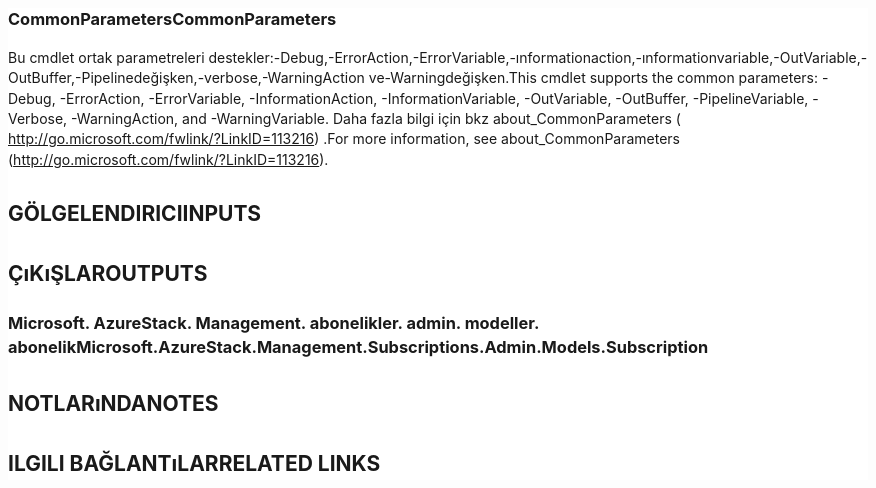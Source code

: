 ### <span data-ttu-id="a6037-143">CommonParameters</span><span class="sxs-lookup"><span data-stu-id="a6037-143">CommonParameters</span></span>
<span data-ttu-id="a6037-144">Bu cmdlet ortak parametreleri destekler:-Debug,-ErrorAction,-ErrorVariable,-ınformationaction,-ınformationvariable,-OutVariable,-OutBuffer,-Pipelinedeğişken,-verbose,-WarningAction ve-Warningdeğişken.</span><span class="sxs-lookup"><span data-stu-id="a6037-144">This cmdlet supports the common parameters: -Debug, -ErrorAction, -ErrorVariable, -InformationAction, -InformationVariable, -OutVariable, -OutBuffer, -PipelineVariable, -Verbose, -WarningAction, and -WarningVariable.</span></span> <span data-ttu-id="a6037-145">Daha fazla bilgi için bkz about_CommonParameters ( http://go.microsoft.com/fwlink/?LinkID=113216) .</span><span class="sxs-lookup"><span data-stu-id="a6037-145">For more information, see about_CommonParameters (http://go.microsoft.com/fwlink/?LinkID=113216).</span></span>

## <span data-ttu-id="a6037-146">GÖLGELENDIRICI</span><span class="sxs-lookup"><span data-stu-id="a6037-146">INPUTS</span></span>

## <span data-ttu-id="a6037-147">ÇıKıŞLAR</span><span class="sxs-lookup"><span data-stu-id="a6037-147">OUTPUTS</span></span>

### <span data-ttu-id="a6037-148">Microsoft. AzureStack. Management. abonelikler. admin. modeller. abonelik</span><span class="sxs-lookup"><span data-stu-id="a6037-148">Microsoft.AzureStack.Management.Subscriptions.Admin.Models.Subscription</span></span>

## <span data-ttu-id="a6037-149">NOTLARıNDA</span><span class="sxs-lookup"><span data-stu-id="a6037-149">NOTES</span></span>

## <span data-ttu-id="a6037-150">ILGILI BAĞLANTıLAR</span><span class="sxs-lookup"><span data-stu-id="a6037-150">RELATED LINKS</span></span>

